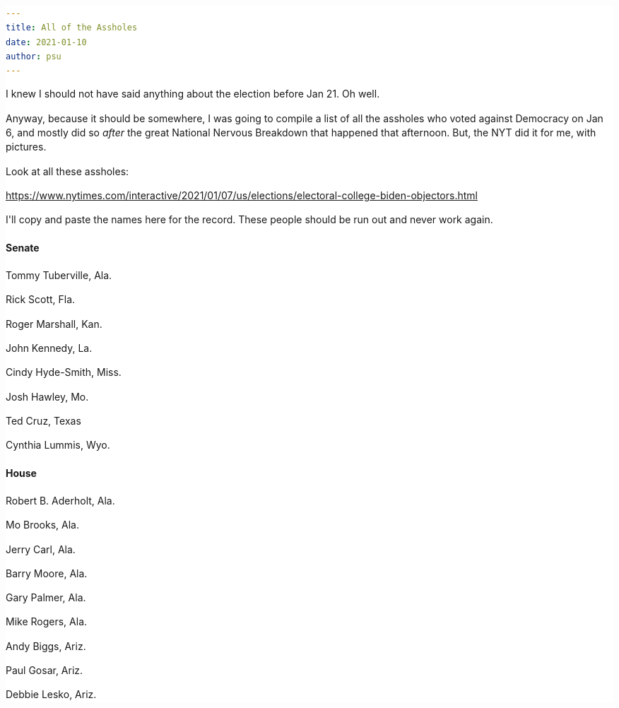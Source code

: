 ```yaml
---
title: All of the Assholes
date: 2021-01-10
author: psu
---
```


I knew I should not have said anything about the election before Jan 21. Oh well.

Anyway, because it should be somewhere, I was going to compile a list of all the assholes who voted against Democracy on Jan 6, and mostly did so *after* the great National Nervous Breakdown that happened that afternoon. But, the NYT did it for me, with pictures. 

Look at all these assholes:

<a href="https://www.nytimes.com/interactive/2021/01/07/us/elections/electoral-college-biden-objectors.html">https://www.nytimes.com/interactive/2021/01/07/us/elections/electoral-college-biden-objectors.html</a>

I'll copy and paste the names here for the record. These people should be run out and never work again.

#### Senate

Tommy Tuberville, Ala.

Rick Scott, Fla.

Roger Marshall, Kan.

John Kennedy, La.

Cindy Hyde-Smith, Miss.

Josh Hawley, Mo.

Ted Cruz, Texas

Cynthia Lummis, Wyo.

#### House

Robert B. Aderholt, Ala.

Mo Brooks, Ala.

Jerry Carl, Ala.

Barry Moore, Ala.

Gary Palmer, Ala.

Mike Rogers, Ala.

Andy Biggs, Ariz.

Paul Gosar, Ariz.

Debbie Lesko, Ariz.
